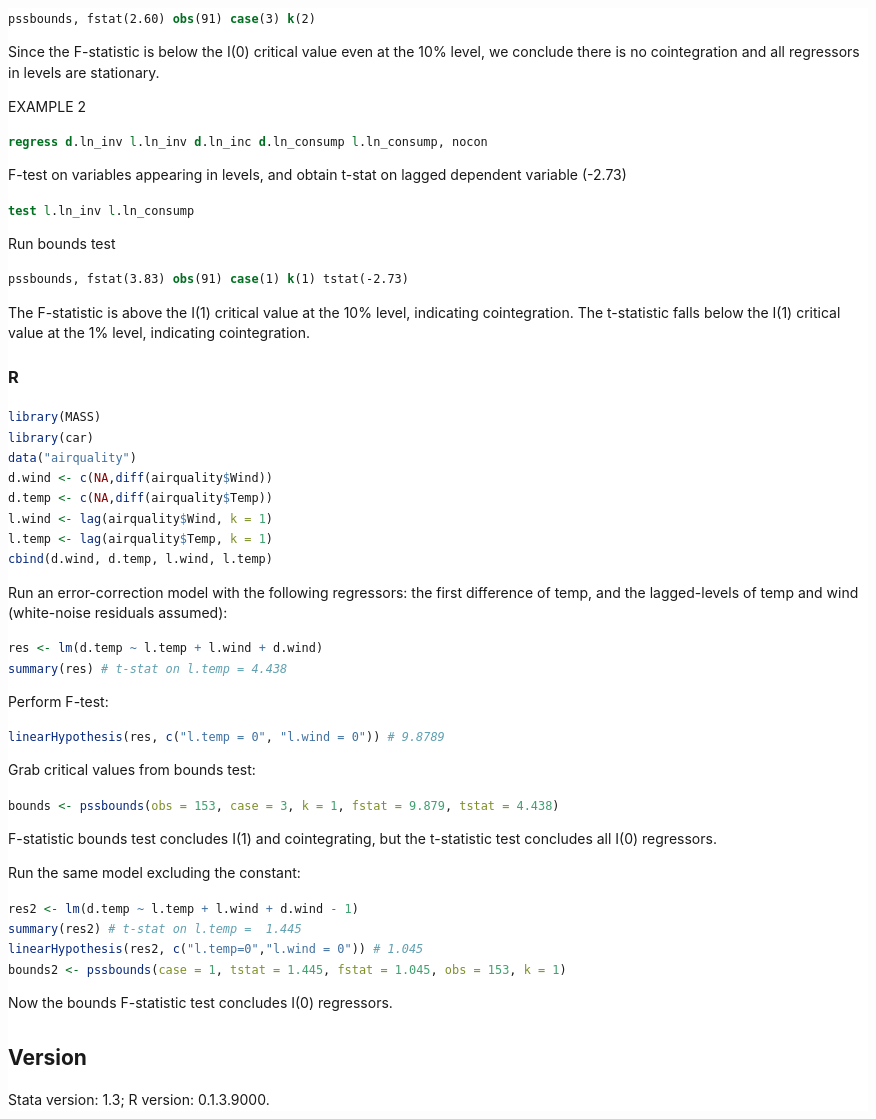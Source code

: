 ```do
pssbounds, fstat(2.60) obs(91) case(3) k(2)
```
Since the F-statistic is below the I(0) critical value even at the 10% level, we conclude there is no cointegration and all regressors in levels are stationary.

EXAMPLE 2

```do
regress d.ln_inv l.ln_inv d.ln_inc d.ln_consump l.ln_consump, nocon
```
F-test on variables appearing in levels, and obtain t-stat on lagged dependent variable (-2.73)

```do
test l.ln_inv l.ln_consump
```
Run bounds test

```do
pssbounds, fstat(3.83) obs(91) case(1) k(1) tstat(-2.73)
```
The F-statistic is above the I(1) critical value at the 10% level, indicating cointegration. The t-statistic falls below the I(1) critical value at the 1% level, indicating cointegration.

### R<a id="exampler"></a>

```r
library(MASS)
library(car)
data("airquality")
d.wind <- c(NA,diff(airquality$Wind))
d.temp <- c(NA,diff(airquality$Temp))
l.wind <- lag(airquality$Wind, k = 1)
l.temp <- lag(airquality$Temp, k = 1)
cbind(d.wind, d.temp, l.wind, l.temp)
```
Run an error-correction model with the following regressors: the first difference of temp, and the lagged-levels of temp and wind (white-noise residuals assumed):

```r
res <- lm(d.temp ~ l.temp + l.wind + d.wind)
summary(res) # t-stat on l.temp = 4.438
```
Perform F-test:

```r
linearHypothesis(res, c("l.temp = 0", "l.wind = 0")) # 9.8789
```
Grab critical values from bounds test:

```r
bounds <- pssbounds(obs = 153, case = 3, k = 1, fstat = 9.879, tstat = 4.438)
```
F-statistic bounds test concludes I(1) and cointegrating, but the t-statistic test concludes all I(0) regressors.

Run the same model excluding the constant:

```r
res2 <- lm(d.temp ~ l.temp + l.wind + d.wind - 1)
summary(res2) # t-stat on l.temp =  1.445
linearHypothesis(res2, c("l.temp=0","l.wind = 0")) # 1.045
bounds2 <- pssbounds(case = 1, tstat = 1.445, fstat = 1.045, obs = 153, k = 1)
```
Now the bounds F-statistic test concludes I(0) regressors. 

## Version <a id="version"></a>
Stata version: 1.3; R version: 0.1.3.9000.
